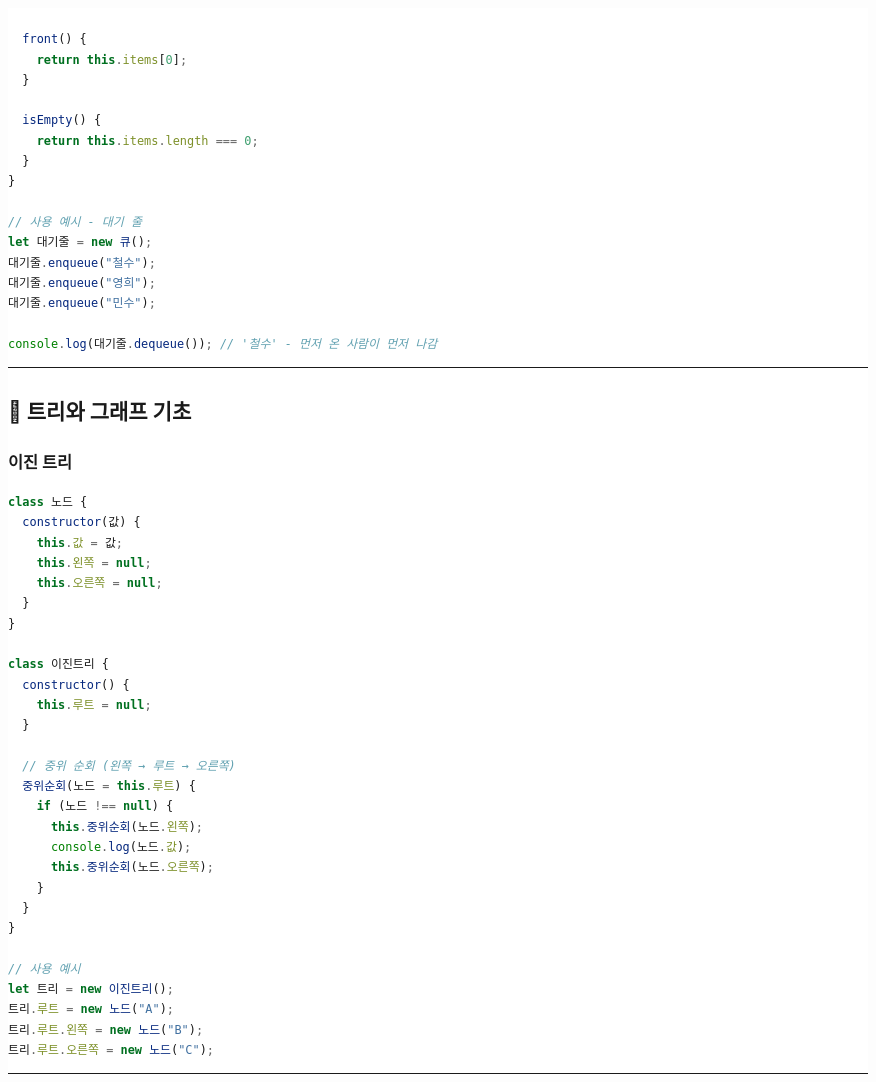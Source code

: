 ```javascript

  front() {
    return this.items[0];
  }

  isEmpty() {
    return this.items.length === 0;
  }
}

// 사용 예시 - 대기 줄
let 대기줄 = new 큐();
대기줄.enqueue("철수");
대기줄.enqueue("영희");
대기줄.enqueue("민수");

console.log(대기줄.dequeue()); // '철수' - 먼저 온 사람이 먼저 나감
```

---

## 🌳 트리와 그래프 기초

### 이진 트리

```javascript
class 노드 {
  constructor(값) {
    this.값 = 값;
    this.왼쪽 = null;
    this.오른쪽 = null;
  }
}

class 이진트리 {
  constructor() {
    this.루트 = null;
  }

  // 중위 순회 (왼쪽 → 루트 → 오른쪽)
  중위순회(노드 = this.루트) {
    if (노드 !== null) {
      this.중위순회(노드.왼쪽);
      console.log(노드.값);
      this.중위순회(노드.오른쪽);
    }
  }
}

// 사용 예시
let 트리 = new 이진트리();
트리.루트 = new 노드("A");
트리.루트.왼쪽 = new 노드("B");
트리.루트.오른쪽 = new 노드("C");
```

---